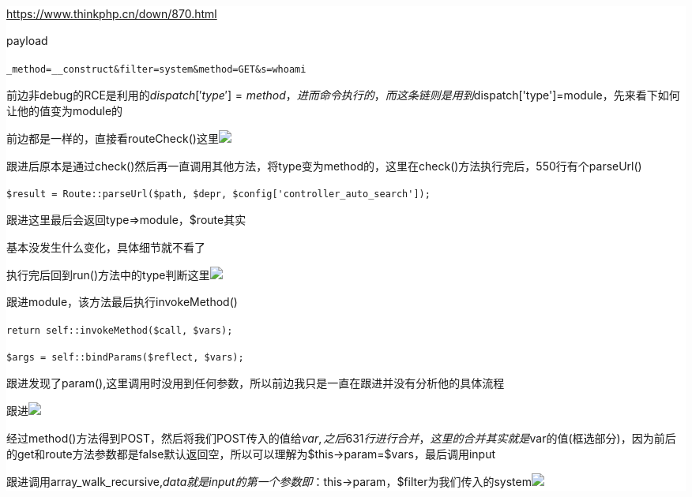   
https://www.thinkphp.cn/down/870.html  
  
  
payload  
```
```  
```
_method=__construct&filter=system&method=GET&s=whoami
```  
  
前边非debug的RCE是利用的$dispatch['type']=method，进而命令执行的，而这条链则是用到$dispatch['type']=module，先来看下如何让他的值变为module的  
  
  
前边都是一样的，直接看routeCheck()这里![](https://mmbiz.qpic.cn/mmbiz_jpg/xkA3iaCzeYprXWI4L266ViakwlRpnHhOaZDqK0ia9qHtxeDV128eTHicibibl4msicq1hibA40SmTRtHzibaVbqrdZPtNvA/640?wx_fmt=jpeg "")  
  
  
跟进后原本是通过check()然后再一直调用其他方法，将type变为method的，这里在check()方法执行完后，550行有个parseUrl()  
```
```  
```
$result = Route::parseUrl($path, $depr, $config['controller_auto_search']);
```  
  
跟进这里最后会返回type=>module，\$route其实  
  
基本没发生什么变化，具体细节就不看了  
```
```  
  
执行完后回到run()方法中的type判断这里![](https://mmbiz.qpic.cn/mmbiz_jpg/xkA3iaCzeYprXWI4L266ViakwlRpnHhOaZlmiawiacSbnFaBiatlPGSicOIeI9vjQA81Ny5GliapmpEdichVMgR9icOGROQ/640?wx_fmt=jpeg "")  
  
  
跟进module，该方法最后执行invokeMethod()  
```
```  
```
return self::invokeMethod($call, $vars);
```  
```
```  
```
```  
```
$args = self::bindParams($reflect, $vars);
```  
  
跟进发现了param(),这里调用时没用到任何参数，所以前边我只是一直在跟进并没有分析他的具体流程  
```
```  
  
跟进![](https://mmbiz.qpic.cn/mmbiz_jpg/xkA3iaCzeYprXWI4L266ViakwlRpnHhOaZJvOPZyVsnRica2Epu57XywIZibibT68GVs3a9AYwZNPAshiaVecsd4ZEUQ/640?wx_fmt=jpeg "")  
  
  
经过method()方法得到POST，然后将我们POST传入的值给$var,之后631行进行合并，这里的合并其实就是$var的值(框选部分)，因为前后的get和route方法参数都是false默认返回空，所以可以理解为\$this->param=\$vars，最后调用input  
  
  
跟进调用array_walk_recursive,$data就是input的第一个参数即：$this->param，$filter为我们传入的system![](https://mmbiz.qpic.cn/mmbiz_jpg/xkA3iaCzeYprXWI4L266ViakwlRpnHhOaZZRE3Jc2icWibE8ZCJt43IpvvKEf8ynZiaasYnicvyDl7IVW7xAWLJwZnWA/640?wx_fmt=jpeg "")  
  